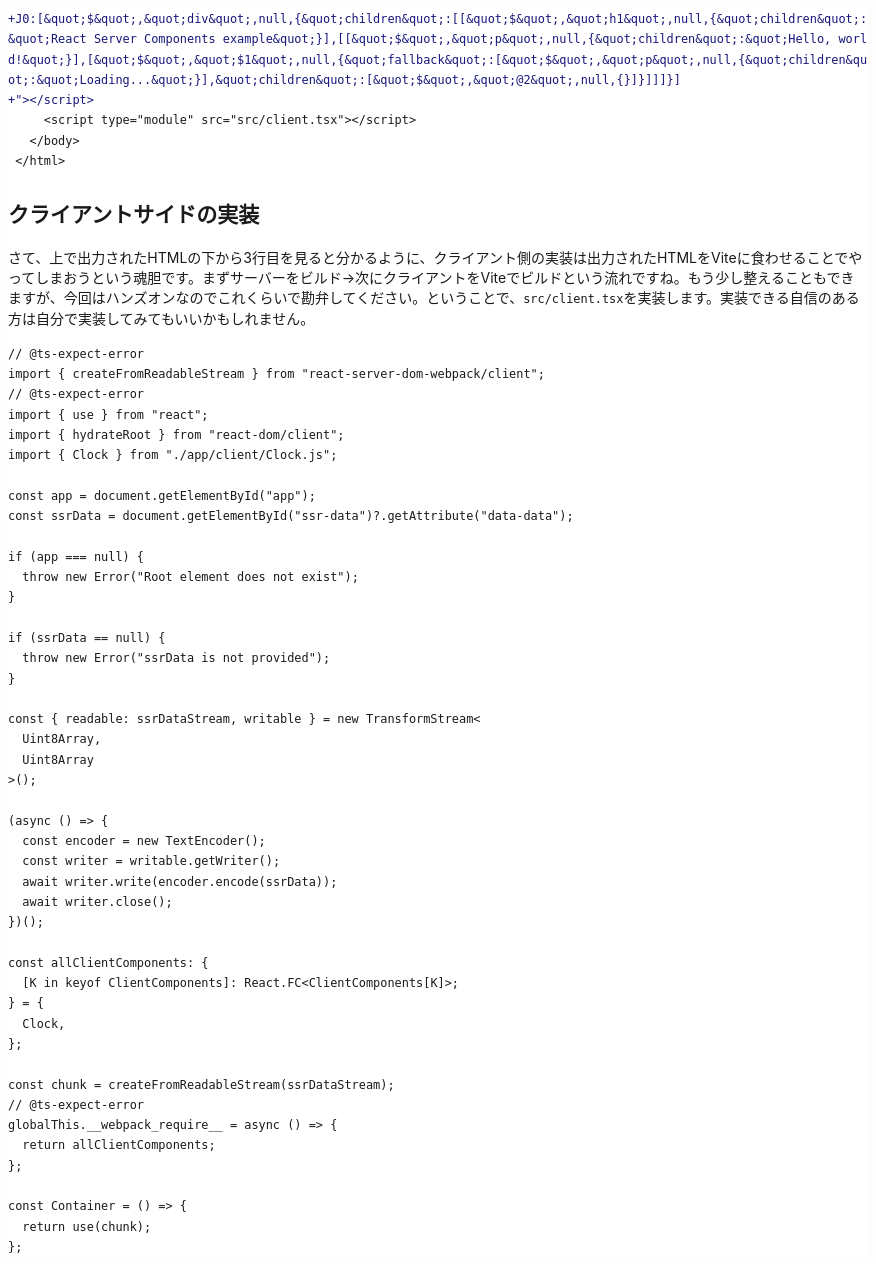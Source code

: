 ```diff html
+J0:[&quot;$&quot;,&quot;div&quot;,null,{&quot;children&quot;:[[&quot;$&quot;,&quot;h1&quot;,null,{&quot;children&quot;:&quot;React Server Components example&quot;}],[[&quot;$&quot;,&quot;p&quot;,null,{&quot;children&quot;:&quot;Hello, world!&quot;}],[&quot;$&quot;,&quot;$1&quot;,null,{&quot;fallback&quot;:[&quot;$&quot;,&quot;p&quot;,null,{&quot;children&quot;:&quot;Loading...&quot;}],&quot;children&quot;:[&quot;$&quot;,&quot;@2&quot;,null,{}]}]]]}]
+"></script>
     <script type="module" src="src/client.tsx"></script>
   </body>
 </html>
```

## クライアントサイドの実装

さて、上で出力されたHTMLの下から3行目を見ると分かるように、クライアント側の実装は出力されたHTMLをViteに食わせることでやってしまおうという魂胆です。まずサーバーをビルド→次にクライアントをViteでビルドという流れですね。もう少し整えることもできますが、今回はハンズオンなのでこれくらいで勘弁してください。ということで、`src/client.tsx`を実装します。実装できる自信のある方は自分で実装してみてもいいかもしれません。

```tsx:src/client.tsx
// @ts-expect-error
import { createFromReadableStream } from "react-server-dom-webpack/client";
// @ts-expect-error
import { use } from "react";
import { hydrateRoot } from "react-dom/client";
import { Clock } from "./app/client/Clock.js";

const app = document.getElementById("app");
const ssrData = document.getElementById("ssr-data")?.getAttribute("data-data");

if (app === null) {
  throw new Error("Root element does not exist");
}

if (ssrData == null) {
  throw new Error("ssrData is not provided");
}

const { readable: ssrDataStream, writable } = new TransformStream<
  Uint8Array,
  Uint8Array
>();

(async () => {
  const encoder = new TextEncoder();
  const writer = writable.getWriter();
  await writer.write(encoder.encode(ssrData));
  await writer.close();
})();

const allClientComponents: {
  [K in keyof ClientComponents]: React.FC<ClientComponents[K]>;
} = {
  Clock,
};

const chunk = createFromReadableStream(ssrDataStream);
// @ts-expect-error
globalThis.__webpack_require__ = async () => {
  return allClientComponents;
};

const Container = () => {
  return use(chunk);
};
```

  [K in keyof ClientComponents]: ClientComponent<K>;